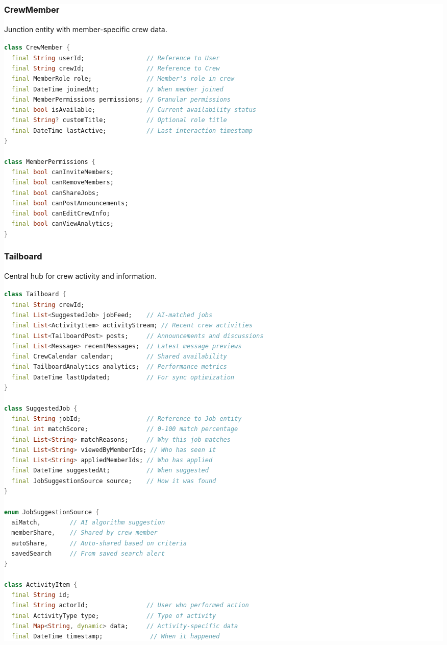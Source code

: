 ### CrewMember

Junction entity with member-specific crew data.

```dart
class CrewMember {
  final String userId;                 // Reference to User
  final String crewId;                 // Reference to Crew
  final MemberRole role;               // Member's role in crew
  final DateTime joinedAt;             // When member joined
  final MemberPermissions permissions; // Granular permissions
  final bool isAvailable;              // Current availability status
  final String? customTitle;           // Optional role title
  final DateTime lastActive;           // Last interaction timestamp
}

class MemberPermissions {
  final bool canInviteMembers;
  final bool canRemoveMembers;
  final bool canShareJobs;
  final bool canPostAnnouncements;
  final bool canEditCrewInfo;
  final bool canViewAnalytics;
}
```

### Tailboard

Central hub for crew activity and information.

```dart
class Tailboard {
  final String crewId;
  final List<SuggestedJob> jobFeed;    // AI-matched jobs
  final List<ActivityItem> activityStream; // Recent crew activities
  final List<TailboardPost> posts;     // Announcements and discussions
  final List<Message> recentMessages;  // Latest message previews
  final CrewCalendar calendar;         // Shared availability
  final TailboardAnalytics analytics;  // Performance metrics
  final DateTime lastUpdated;          // For sync optimization
}

class SuggestedJob {
  final String jobId;                  // Reference to Job entity
  final int matchScore;                // 0-100 match percentage
  final List<String> matchReasons;     // Why this job matches
  final List<String> viewedByMemberIds; // Who has seen it
  final List<String> appliedMemberIds; // Who has applied
  final DateTime suggestedAt;          // When suggested
  final JobSuggestionSource source;    // How it was found
}

enum JobSuggestionSource {
  aiMatch,        // AI algorithm suggestion
  memberShare,    // Shared by crew member
  autoShare,      // Auto-shared based on criteria
  savedSearch     // From saved search alert
}

class ActivityItem {
  final String id;
  final String actorId;                // User who performed action
  final ActivityType type;             // Type of activity
  final Map<String, dynamic> data;     // Activity-specific data
  final DateTime timestamp;             // When it happened
```